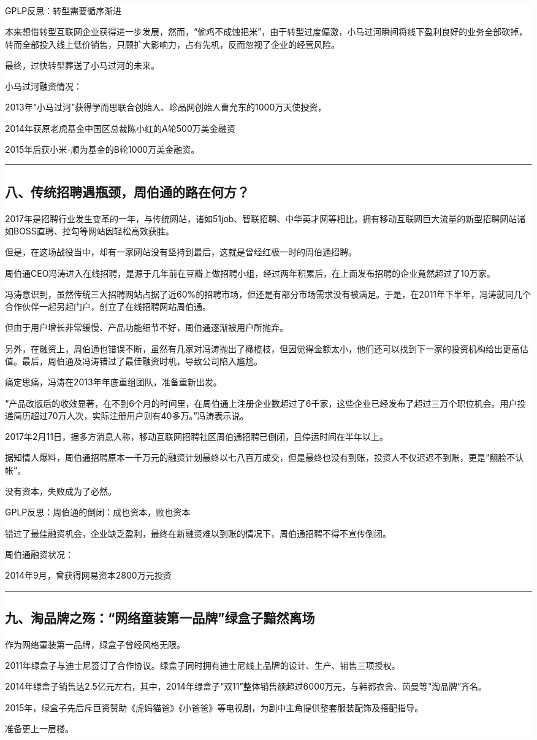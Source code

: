 GPLP反思：转型需要循序渐进

本来想借转型互联网企业获得进一步发展，然而，“偷鸡不成蚀把米”，由于转型过度偏激，小马过河瞬间将线下盈利良好的业务全部砍掉，转而全部投入线上低价销售，只顾扩大影响力，占有先机，反而忽视了企业的经营风险。

最终，过快转型葬送了小马过河的未来。

小马过河融资情况：

2013年“小马过河”获得学而思联合创始人、珍品网创始人曹允东的1000万天使投资，

2014年获原老虎基金中国区总裁陈小红的A轮500万美金融资

2015年后获小米-顺为基金的B轮1000万美金融资。

---

## 八、传统招聘遇瓶颈，周伯通的路在何方？

2017年是招聘行业发生变革的一年，与传统网站，诸如51job、智联招聘、中华英才网等相比，拥有移动互联网巨大流量的新型招聘网站诸如BOSS直聘、拉勾等网站因轻松高效获胜。

但是，在这场战役当中，却有一家网站没有坚持到最后，这就是曾经红极一时的周伯通招聘。

周伯通CEO冯涛进入在线招聘，是源于几年前在豆瓣上做招聘小组，经过两年积累后，在上面发布招聘的企业竟然超过了10万家。

冯涛意识到，虽然传统三大招聘网站占据了近60%的招聘市场，但还是有部分市场需求没有被满足。于是，在2011年下半年，冯涛就同几个合作伙伴一起另起门户，创立了在线招聘网站周伯通。

但由于用户增长非常缓慢、产品功能细节不好，周伯通逐渐被用户所抛弃。

另外，在融资上，周伯通也错误不断，虽然有几家对冯涛抛出了橄榄枝，但因觉得金额太小，他们还可以找到下一家的投资机构给出更高估值。最后，周伯通及冯涛错过了最佳融资时机，导致公司陷入尴尬。

痛定思痛，冯涛在2013年年底重组团队，准备重新出发。

“产品改版后的收效显著，在不到6个月的时间里，在周伯通上注册企业数超过了6千家，这些企业已经发布了超过三万个职位机会。用户投递简历超过70万人次，实际注册用户则有40多万。”冯涛表示说。

2017年2月11日，据多方消息人称，移动互联网招聘社区周伯通招聘已倒闭，且停运时间在半年以上。

据知情人爆料，周伯通招聘原本一千万元的融资计划最终以七八百万成交，但是最终也没有到账，投资人不仅迟迟不到账，更是“翻脸不认帐”。

没有资本，失败成为了必然。

GPLP反思：周伯通的倒闭：成也资本，败也资本

错过了最佳融资机会，企业缺乏盈利，最终在新融资难以到账的情况下，周伯通招聘不得不宣传倒闭。

周伯通融资状况：

2014年9月，曾获得网易资本2800万元投资

---

## 九、淘品牌之殇：“网络童装第一品牌”绿盒子黯然离场

作为网络童装第一品牌，绿盒子曾经风格无限。

2011年绿盒子与迪士尼签订了合作协议。绿盒子同时拥有迪士尼线上品牌的设计、生产、销售三项授权。

2014年绿盒子销售达2.5亿元左右，其中，2014年绿盒子“双11”整体销售额超过6000万元，与韩都衣舍、茵曼等“淘品牌”齐名。

2015年，绿盒子先后斥巨资赞助《虎妈猫爸》《小爸爸》等电视剧，为剧中主角提供整套服装配饰及搭配指导。

准备更上一层楼。
